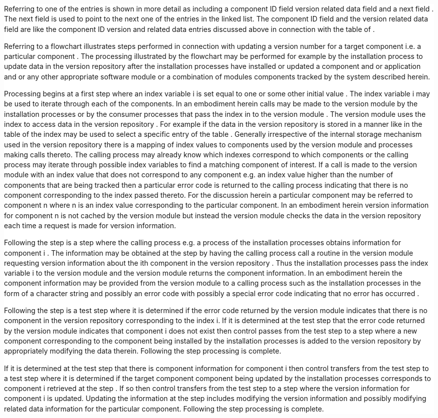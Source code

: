 Referring to one of the entries is shown in more detail as including a component ID field version related data field and a next field . The next field is used to point to the next one of the entries in the linked list. The component ID field and the version related data field are like the component ID version and related data entries discussed above in connection with the table of .

Referring to a flowchart illustrates steps performed in connection with updating a version number for a target component i.e. a particular component . The processing illustrated by the flowchart may be performed for example by the installation process to update data in the version repository after the installation processes have installed or updated a component and or application and or any other appropriate software module or a combination of modules components tracked by the system described herein.

Processing begins at a first step where an index variable i is set equal to one or some other initial value . The index variable i may be used to iterate through each of the components. In an embodiment herein calls may be made to the version module by the installation processes or by the consumer processes that pass the index in to the version module . The version module uses the index to access data in the version repository . For example if the data in the version repository is stored in a manner like in the table of the index may be used to select a specific entry of the table . Generally irrespective of the internal storage mechanism used in the version repository there is a mapping of index values to components used by the version module and processes making calls thereto. The calling process may already know which indexes correspond to which components or the calling process may iterate through possible index variables to find a matching component of interest. If a call is made to the version module with an index value that does not correspond to any component e.g. an index value higher than the number of components that are being tracked then a particular error code is returned to the calling process indicating that there is no component corresponding to the index passed thereto. For the discussion herein a particular component may be referred to component n where n is an index value corresponding to the particular component. In an embodiment herein version information for component n is not cached by the version module but instead the version module checks the data in the version repository each time a request is made for version information.

Following the step is a step where the calling process e.g. a process of the installation processes obtains information for component i . The information may be obtained at the step by having the calling process call a routine in the version module requesting version information about the ith component in the version repository . Thus the installation processes pass the index variable i to the version module and the version module returns the component information. In an embodiment herein the component information may be provided from the version module to a calling process such as the installation processes in the form of a character string and possibly an error code with possibly a special error code indicating that no error has occurred .

Following the step is a test step where it is determined if the error code returned by the version module indicates that there is no component in the version repository corresponding to the index i. If it is determined at the test step that the error code returned by the version module indicates that component i does not exist then control passes from the test step to a step where a new component corresponding to the component being installed by the installation processes is added to the version repository by appropriately modifying the data therein. Following the step processing is complete.

If it is determined at the test step that there is component information for component i then control transfers from the test step to a test step where it is determined if the target component component being updated by the installation processes corresponds to component i retrieved at the step . If so then control transfers from the test step to a step where the version information for component i is updated. Updating the information at the step includes modifying the version information and possibly modifying related data information for the particular component. Following the step processing is complete.
